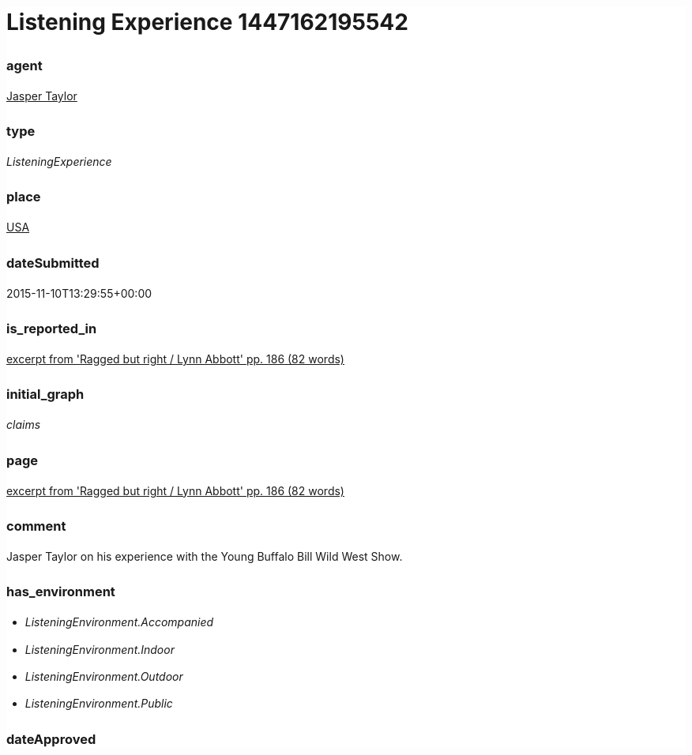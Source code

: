 # Listening Experience 1447162195542

### agent


[Jasper Taylor](#Jasper-Taylor)

### type


*ListeningExperience*

### place


[USA](#USA)

### dateSubmitted


2015-11-10T13:29:55+00:00

### is_reported_in


[excerpt from 'Ragged but right / Lynn Abbott' pp. 186 (82 words)](#excerpt-from-'Ragged-but-right-/-Lynn-Abbott'-pp.-186-(82-words))

### initial_graph


*claims*

### page


[excerpt from 'Ragged but right / Lynn Abbott' pp. 186 (82 words)](#excerpt-from-'Ragged-but-right-/-Lynn-Abbott'-pp.-186-(82-words))

### comment


Jasper Taylor on his experience with the Young Buffalo Bill Wild West Show.

### has_environment

 - *ListeningEnvironment.Accompanied*

 - *ListeningEnvironment.Indoor*

 - *ListeningEnvironment.Outdoor*

 - *ListeningEnvironment.Public*

### dateApproved
